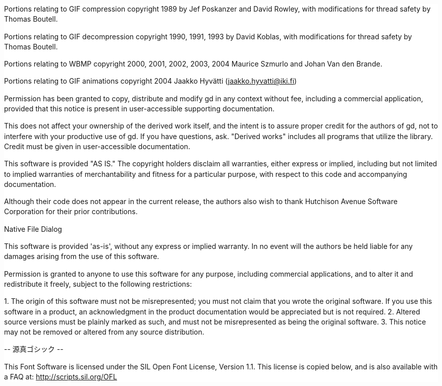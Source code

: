    Portions relating to GIF compression copyright 1989 by Jef
   Poskanzer and David Rowley, with modifications for thread safety
   by Thomas Boutell.

   Portions relating to GIF decompression copyright 1990, 1991, 1993
   by David Koblas, with modifications for thread safety by Thomas
   Boutell.

   Portions relating to WBMP copyright 2000, 2001, 2002, 2003, 2004
   Maurice Szmurlo and Johan Van den Brande.

   Portions relating to GIF animations copyright 2004 Jaakko Hyvätti
   (jaakko.hyvatti@iki.fi)

Permission has been granted to copy, distribute and modify gd in
any context without fee, including a commercial application,
provided that this notice is present in user-accessible supporting
documentation.

This does not affect your ownership of the derived work itself,
and the intent is to assure proper credit for the authors of gd,
not to interfere with your productive use of gd. If you have
questions, ask. "Derived works" includes all programs that utilize
the library. Credit must be given in user-accessible
documentation.

This software is provided "AS IS." The copyright holders disclaim
all warranties, either express or implied, including but not
limited to implied warranties of merchantability and fitness for a
particular purpose, with respect to this code and accompanying
documentation.

Although their code does not appear in the current release, the
authors also wish to thank Hutchison Avenue Software Corporation
for their prior contributions.

Native File Dialog

This software is provided 'as-is', without any express or implied
warranty.  In no event will the authors be held liable for any damages
arising from the use of this software.

Permission is granted to anyone to use this software for any purpose,
including commercial applications, and to alter it and redistribute it
freely, subject to the following restrictions:

1\. The origin of this software must not be misrepresented; you must not
   claim that you wrote the original software. If you use this software
   in a product, an acknowledgment in the product documentation would be
   appreciated but is not required.
2\. Altered source versions must be plainly marked as such, and must not be
   misrepresented as being the original software.
3\. This notice may not be removed or altered from any source distribution.

-- 源真ゴシック --

This Font Software is licensed under the SIL Open Font License, Version 1.1.
This license is copied below, and is also available with a FAQ at:
http://scripts.sil.org/OFL
